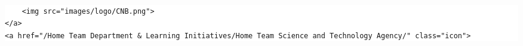         <img src="images/logo/CNB.png">
    </a>
    <a href="/Home Team Department & Learning Initiatives/Home Team Science and Technology Agency/" class="icon">